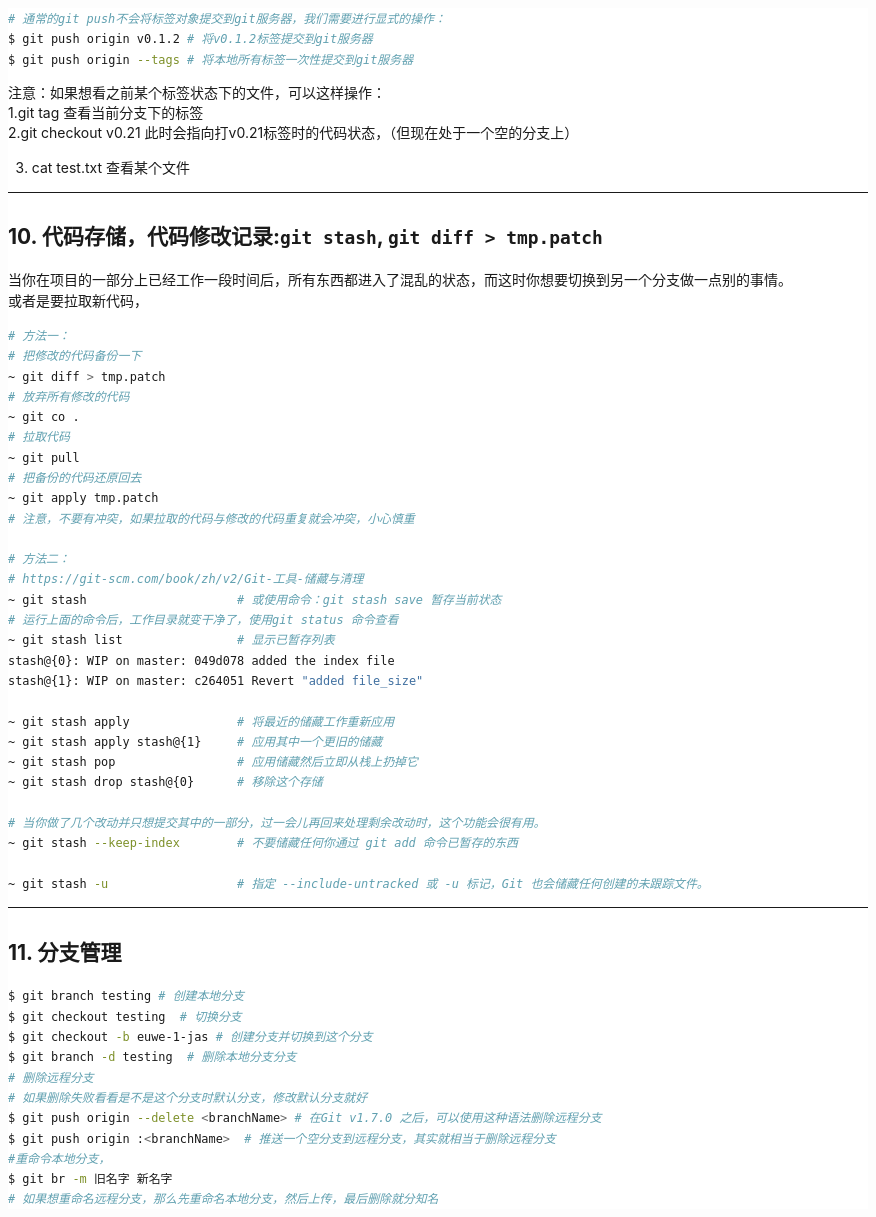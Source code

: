 ```bash
# 通常的git push不会将标签对象提交到git服务器，我们需要进行显式的操作：        
$ git push origin v0.1.2 # 将v0.1.2标签提交到git服务器
$ git push origin --tags # 将本地所有标签一次性提交到git服务器
```
注意：如果想看之前某个标签状态下的文件，可以这样操作：     
1.git tag   查看当前分支下的标签     
2.git  checkout v0.21   此时会指向打v0.21标签时的代码状态，（但现在处于一个空的分支上）      

3. cat  test.txt   查看某个文件        

-----------

## 10. **代码存储，代码修改记录:`git stash`, `git diff > tmp.patch`**

当你在项目的一部分上已经工作一段时间后，所有东西都进入了混乱的状态，而这时你想要切换到另一个分支做一点别的事情。      
或者是要拉取新代码，
```    bash
# 方法一：
# 把修改的代码备份一下
~ git diff > tmp.patch  
# 放弃所有修改的代码
~ git co .
# 拉取代码
~ git pull
# 把备份的代码还原回去
~ git apply tmp.patch
# 注意，不要有冲突，如果拉取的代码与修改的代码重复就会冲突，小心慎重  

# 方法二： 
# https://git-scm.com/book/zh/v2/Git-工具-储藏与清理
~ git stash                     # 或使用命令：git stash save 暂存当前状态
# 运行上面的命令后，工作目录就变干净了，使用git status 命令查看
~ git stash list                # 显示已暂存列表
stash@{0}: WIP on master: 049d078 added the index file
stash@{1}: WIP on master: c264051 Revert "added file_size"

~ git stash apply               # 将最近的储藏工作重新应用
~ git stash apply stash@{1}     # 应用其中一个更旧的储藏
~ git stash pop                 # 应用储藏然后立即从栈上扔掉它
~ git stash drop stash@{0}      # 移除这个存储

# 当你做了几个改动并只想提交其中的一部分，过一会儿再回来处理剩余改动时，这个功能会很有用。
~ git stash --keep-index        # 不要储藏任何你通过 git add 命令已暂存的东西

~ git stash -u                  # 指定 --include-untracked 或 -u 标记，Git 也会储藏任何创建的未跟踪文件。
```

-----------
## 11. 分支管理

```bash
$ git branch testing # 创建本地分支 
$ git checkout testing  # 切换分支
$ git checkout -b euwe-1-jas # 创建分支并切换到这个分支
$ git branch -d testing  # 删除本地分支分支
# 删除远程分支
# 如果删除失败看看是不是这个分支时默认分支，修改默认分支就好
$ git push origin --delete <branchName> # 在Git v1.7.0 之后，可以使用这种语法删除远程分支
$ git push origin :<branchName>  # 推送一个空分支到远程分支，其实就相当于删除远程分支
#重命令本地分支，
$ git br -m 旧名字 新名字  
# 如果想重命名远程分支，那么先重命名本地分支，然后上传，最后删除就分知名

```